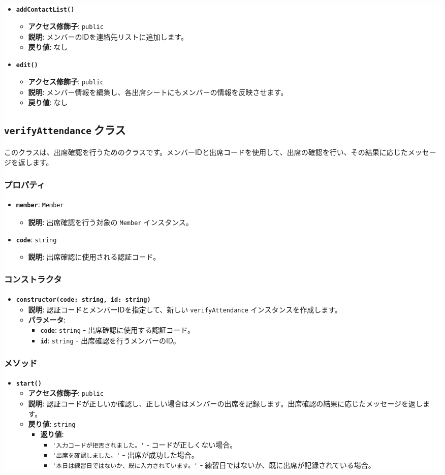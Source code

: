 - **`addContactList()`**
  - **アクセス修飾子**: `public`
  - **説明**: メンバーのIDを連絡先リストに追加します。
  - **戻り値**: なし

- **`edit()`**
  - **アクセス修飾子**: `public`
  - **説明**: メンバー情報を編集し、各出席シートにもメンバーの情報を反映させます。
  - **戻り値**: なし

## `verifyAttendance` クラス

このクラスは、出席確認を行うためのクラスです。メンバーIDと出席コードを使用して、出席の確認を行い、その結果に応じたメッセージを返します。

### プロパティ

- **`member`**: `Member`
  - **説明**: 出席確認を行う対象の `Member` インスタンス。

- **`code`**: `string`
  - **説明**: 出席確認に使用される認証コード。

### コンストラクタ

- **`constructor(code: string, id: string)`**
  - **説明**: 認証コードとメンバーIDを指定して、新しい `verifyAttendance` インスタンスを作成します。
  - **パラメータ**:
    - **`code`**: `string` - 出席確認に使用する認証コード。
    - **`id`**: `string` - 出席確認を行うメンバーのID。

### メソッド

- **`start()`**
  - **アクセス修飾子**: `public`
  - **説明**: 認証コードが正しいか確認し、正しい場合はメンバーの出席を記録します。出席確認の結果に応じたメッセージを返します。
  - **戻り値**: `string`
    - **返り値**:
      - `'入力コードが拒否されました。'` - コードが正しくない場合。
      - `'出席を確認しました。'` - 出席が成功した場合。
      - `'本日は練習日ではないか、既に入力されています。'` - 練習日ではないか、既に出席が記録されている場合。
